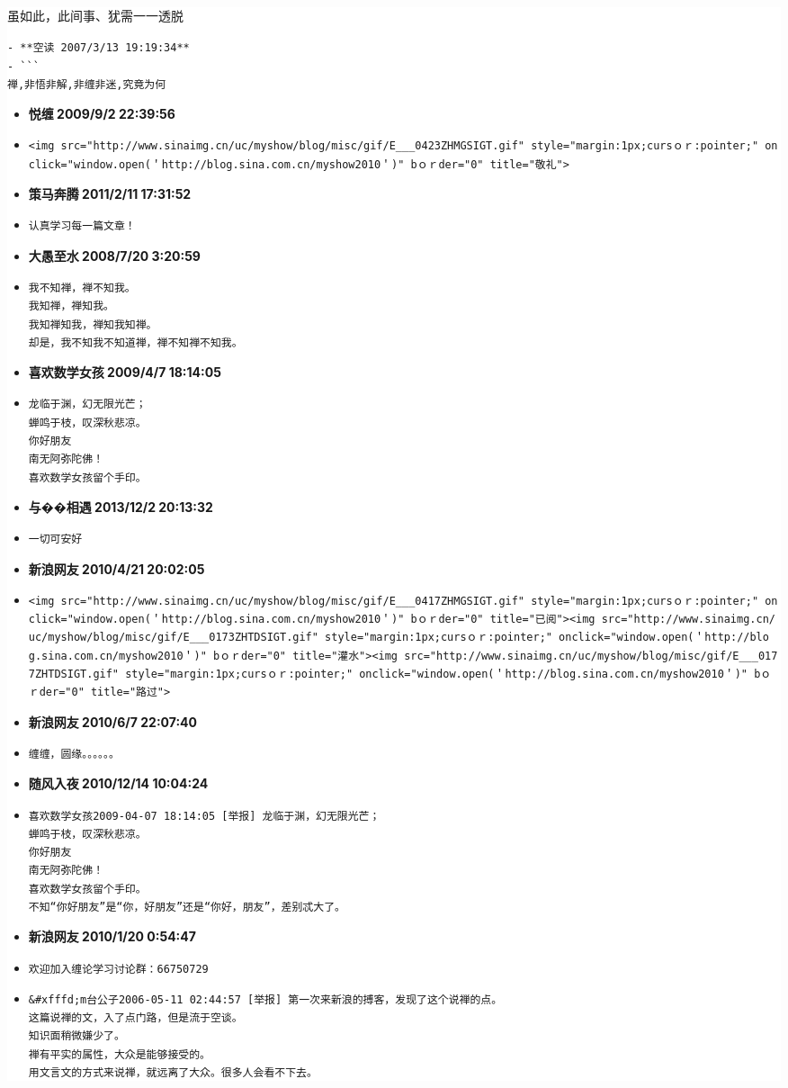   虽如此，此间事、犹需一一透脱
  ```
- **空读 2007/3/13 19:19:34**
- ```
  禅,非悟非解,非缠非迷,究竟为何
  ```
- **悦缠 2009/9/2 22:39:56**
- ```
  <img src="http://www.sinaimg.cn/uc/myshow/blog/misc/gif/E___0423ZHMGSIGT.gif" style="margin:1px;cursｏｒ:pointer;" onclick="window.open(＇http://blog.sina.com.cn/myshow2010＇)" bｏｒder="0" title="敬礼">
  ```
- **策马奔腾 2011/2/11 17:31:52**
- ```
  认真学习每一篇文章！
  ```
- **大愚至水 2008/7/20 3:20:59**
- ```
  我不知禅，禅不知我。
  我知禅，禅知我。
  我知禅知我，禅知我知禅。
  却是，我不知我不知道禅，禅不知禅不知我。
  ```
- **喜欢数学女孩 2009/4/7 18:14:05**
- ```
  龙临于渊，幻无限光芒；
  蝉鸣于枝，叹深秋悲凉。
  你好朋友
  南无阿弥陀佛！
  喜欢数学女孩留个手印。
  ```
- **与��相遇 2013/12/2 20:13:32**
- ```
  一切可安好
  ```
- **新浪网友 2010/4/21 20:02:05**
- ```
  <img src="http://www.sinaimg.cn/uc/myshow/blog/misc/gif/E___0417ZHMGSIGT.gif" style="margin:1px;cursｏｒ:pointer;" onclick="window.open(＇http://blog.sina.com.cn/myshow2010＇)" bｏｒder="0" title="已阅"><img src="http://www.sinaimg.cn/uc/myshow/blog/misc/gif/E___0173ZHTDSIGT.gif" style="margin:1px;cursｏｒ:pointer;" onclick="window.open(＇http://blog.sina.com.cn/myshow2010＇)" bｏｒder="0" title="灌水"><img src="http://www.sinaimg.cn/uc/myshow/blog/misc/gif/E___0177ZHTDSIGT.gif" style="margin:1px;cursｏｒ:pointer;" onclick="window.open(＇http://blog.sina.com.cn/myshow2010＇)" bｏｒder="0" title="路过">
  ```
- **新浪网友 2010/6/7 22:07:40**
- ```
  缠缠，圆缘。。。。。。
  ```
- **随风入夜 2010/12/14 10:04:24**
- ```
  喜欢数学女孩2009-04-07 18:14:05 [举报] 龙临于渊，幻无限光芒；
  蝉鸣于枝，叹深秋悲凉。
  你好朋友
  南无阿弥陀佛！
  喜欢数学女孩留个手印。
  不知“你好朋友”是“你，好朋友”还是“你好，朋友”，差别忒大了。
  ```
- **新浪网友 2010/1/20 0:54:47**
- ```
  欢迎加入缠论学习讨论群：66750729 
  ```
- ```
  &#xfffd;m台公子2006-05-11 02:44:57 [举报] 第一次来新浪的搏客，发现了这个说禅的点。
  这篇说禅的文，入了点门路，但是流于空谈。
  知识面稍微嫌少了。
  禅有平实的属性，大众是能够接受的。
  用文言文的方式来说禅，就远离了大众。很多人会看不下去。
  ```